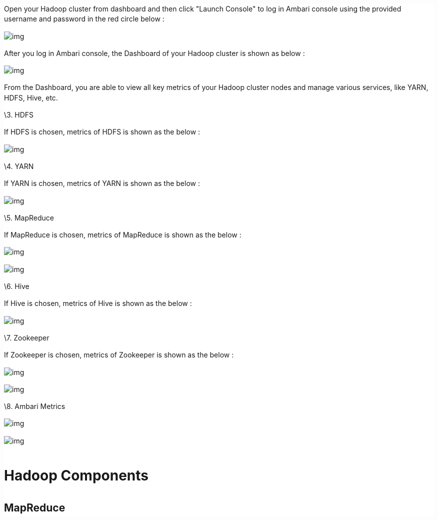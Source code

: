Open your Hadoop cluster from dashboard and  then click "Launch Console"  to log in Ambari console using the provided  username and password in the red circle below :

![img](https://courses.cognitiveclass.ai/asset-v1:BigDataUniversity+BD0111EN+2016+type@asset+block/hdp-10.jpeg)

After you log in Ambari console,  the Dashboard of your Hadoop cluster is shown as below : 

![img](https://courses.cognitiveclass.ai/asset-v1:BigDataUniversity+BD0111EN+2016+type@asset+block/hdp-11.jpeg)

From the Dashboard, you are able to view all  key metrics of your Hadoop cluster nodes and manage various services,  like YARN, HDFS, Hive, etc.

\3. HDFS 

If HDFS is chosen, metrics of HDFS is shown as the below :

![img](https://courses.cognitiveclass.ai/asset-v1:BigDataUniversity+BD0111EN+2016+type@asset+block/hdp-20.jpeg)

\4. YARN

If YARN is chosen, metrics of YARN is shown as the below :

![img](https://courses.cognitiveclass.ai/asset-v1:BigDataUniversity+BD0111EN+2016+type@asset+block/hdp-21.jpeg)

\5. MapReduce

If MapReduce is chosen, metrics of MapReduce is shown as the below :

![img](https://courses.cognitiveclass.ai/asset-v1:BigDataUniversity+BD0111EN+2016+type@asset+block/hdp-22.jpeg)

![img](https://courses.cognitiveclass.ai/asset-v1:BigDataUniversity+BD0111EN+2016+type@asset+block/hdp-23.jpeg)

\6. Hive

If Hive is chosen, metrics of Hive is shown as the below :

![img](https://courses.cognitiveclass.ai/asset-v1:BigDataUniversity+BD0111EN+2016+type@asset+block/hdp-24.jpeg)

\7. Zookeeper

If Zookeeper is chosen, metrics of Zookeeper is shown as the below :

![img](https://courses.cognitiveclass.ai/asset-v1:BigDataUniversity+BD0111EN+2016+type@asset+block/hdp-25.jpeg)

![img](https://courses.cognitiveclass.ai/asset-v1:BigDataUniversity+BD0111EN+2016+type@asset+block/hdp-26.jpeg)

\8.  Ambari Metrics

![img](https://courses.cognitiveclass.ai/asset-v1:BigDataUniversity+BD0111EN+2016+type@asset+block/hdp-27.jpeg)

![img](https://courses.cognitiveclass.ai/asset-v1:BigDataUniversity+BD0111EN+2016+type@asset+block/hdp-28.jpeg)

# Hadoop Components

## MapReduce
